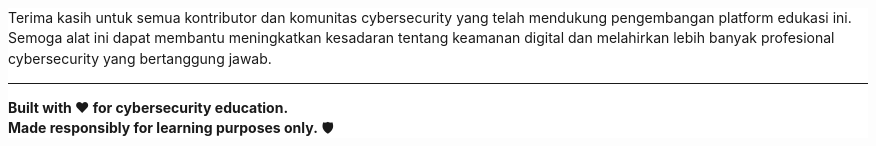 Terima kasih untuk semua kontributor dan komunitas cybersecurity yang telah mendukung pengembangan platform edukasi ini. Semoga alat ini dapat membantu meningkatkan kesadaran tentang keamanan digital dan melahirkan lebih banyak profesional cybersecurity yang bertanggung jawab.

---

**Built with ❤️ for cybersecurity education.  
Made responsibly for learning purposes only.** 🛡️
